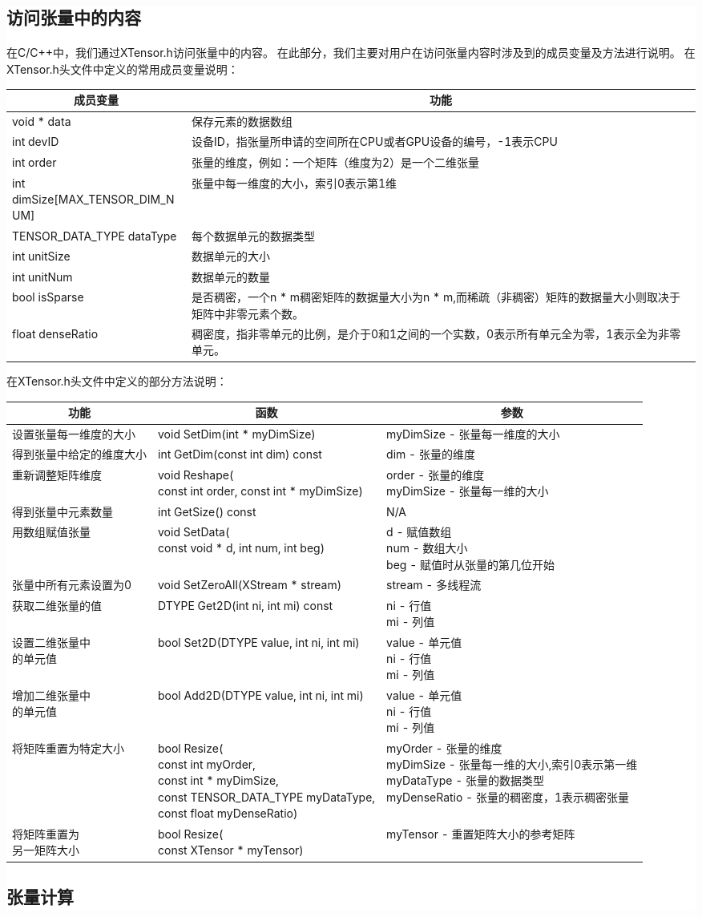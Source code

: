 ## 访问张量中的内容

在C/C++中，我们通过XTensor.h访问张量中的内容。
在此部分，我们主要对用户在访问张量内容时涉及到的成员变量及方法进行说明。
在XTensor.h头文件中定义的常用成员变量说明：

| 成员变量 | 功能 |
| - | - |
| void * data | 保存元素的数据数组 |
| int devID | 设备ID，指张量所申请的空间所在CPU或者GPU设备的编号，-1表示CPU |
| int order | 张量的维度，例如：一个矩阵（维度为2）是一个二维张量 |
| int dimSize[MAX_TENSOR_DIM_NUM] | 张量中每一维度的大小，索引0表示第1维 |
| TENSOR_DATA_TYPE dataType | 每个数据单元的数据类型 |
| int unitSize | 数据单元的大小 |
| int unitNum | 数据单元的数量 |
| bool isSparse | 是否稠密，一个n * m稠密矩阵的数据量大小为n * m,而稀疏（非稠密）矩阵的数据量大小则取决于矩阵中非零元素个数。|
| float denseRatio | 稠密度，指非零单元的比例，是介于0和1之间的一个实数，0表示所有单元全为零，1表示全为非零单元。|

在XTensor.h头文件中定义的部分方法说明：

| 功能 | 函数  | 参数 |
| - | - | - |
| 设置张量每一维度的大小 | void SetDim(int * myDimSize) |myDimSize - 张量每一维度的大小 |
| 得到张量中给定的维度大小 | int GetDim(const int dim) const | dim - 张量的维度 |
| 重新调整矩阵维度 | void Reshape(<br> const int order, const int * myDimSize) | order - 张量的维度 <br> myDimSize - 张量每一维的大小 |
| 得到张量中元素数量 | int GetSize() const | N/A |
| 用数组赋值张量 | void SetData(<br> const void * d, int num, int beg) | d - 赋值数组  <br> num - 数组大小 <br> beg - 赋值时从张量的第几位开始 |
| 张量中所有元素设置为0 | void SetZeroAll(XStream * stream) | stream - 多线程流|
| 获取二维张量的值 | DTYPE Get2D(int ni, int mi) const | ni - 行值 <br> mi - 列值 |
| 设置二维张量中<br> 的单元值 | bool Set2D(DTYPE value, int ni, int mi) | value - 单元值 <br> ni - 行值 <br> mi - 列值 |
| 增加二维张量中<br> 的单元值 | bool Add2D(DTYPE value, int ni, int mi) | value - 单元值 <br> ni - 行值 <br> mi - 列值 |
| 将矩阵重置为特定大小 | bool Resize(<br> const int myOrder, <br> const int * myDimSize, <br> const TENSOR_DATA_TYPE myDataType, <br> const float myDenseRatio) | myOrder - 张量的维度 <br> myDimSize - 张量每一维的大小,索引0表示第一维 <br> myDataType - 张量的数据类型 <br> myDenseRatio - 张量的稠密度，1表示稠密张量 |
| 将矩阵重置为<br> 另一矩阵大小 | bool Resize(<br> const XTensor * myTensor) | myTensor - 重置矩阵大小的参考矩阵 |

## 张量计算
